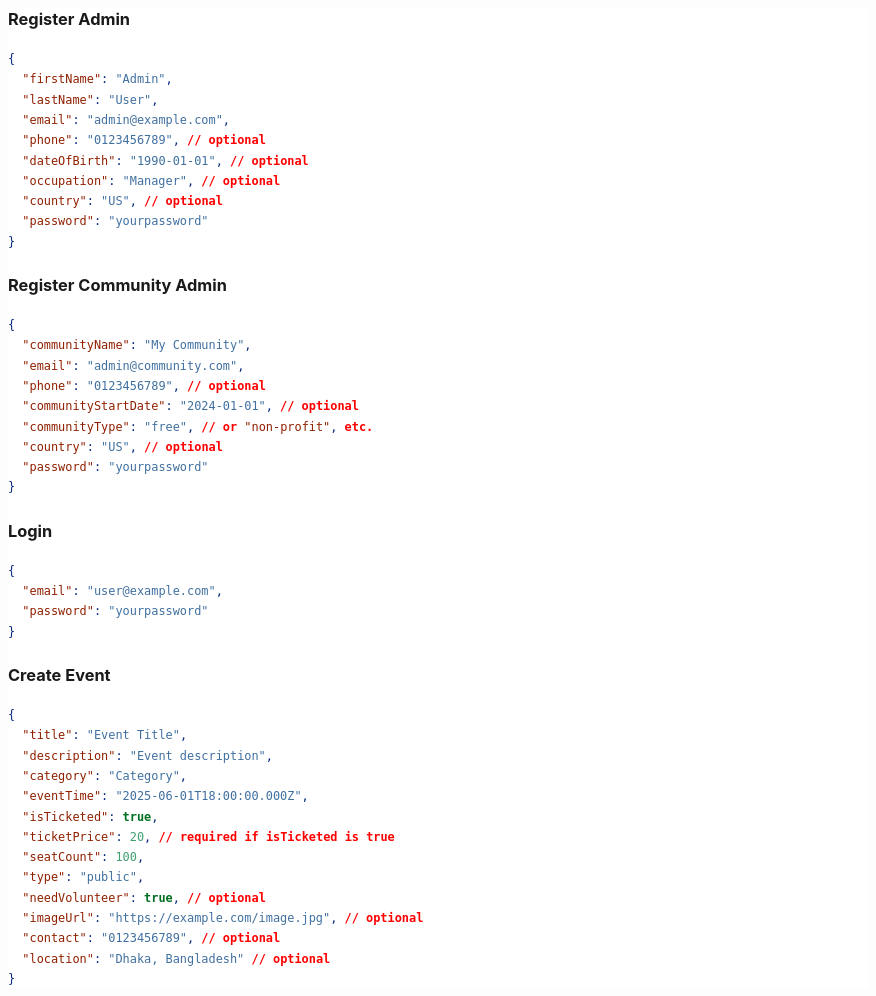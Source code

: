 ### Register Admin
```json
{
  "firstName": "Admin",
  "lastName": "User",
  "email": "admin@example.com",
  "phone": "0123456789", // optional
  "dateOfBirth": "1990-01-01", // optional
  "occupation": "Manager", // optional
  "country": "US", // optional
  "password": "yourpassword"
}
```

### Register Community Admin
```json
{
  "communityName": "My Community",
  "email": "admin@community.com",
  "phone": "0123456789", // optional
  "communityStartDate": "2024-01-01", // optional
  "communityType": "free", // or "non-profit", etc.
  "country": "US", // optional
  "password": "yourpassword"
}
```

### Login
```json
{
  "email": "user@example.com",
  "password": "yourpassword"
}
```

### Create Event
```json
{
  "title": "Event Title",
  "description": "Event description",
  "category": "Category",
  "eventTime": "2025-06-01T18:00:00.000Z",
  "isTicketed": true,
  "ticketPrice": 20, // required if isTicketed is true
  "seatCount": 100,
  "type": "public",
  "needVolunteer": true, // optional
  "imageUrl": "https://example.com/image.jpg", // optional
  "contact": "0123456789", // optional
  "location": "Dhaka, Bangladesh" // optional
}
```

